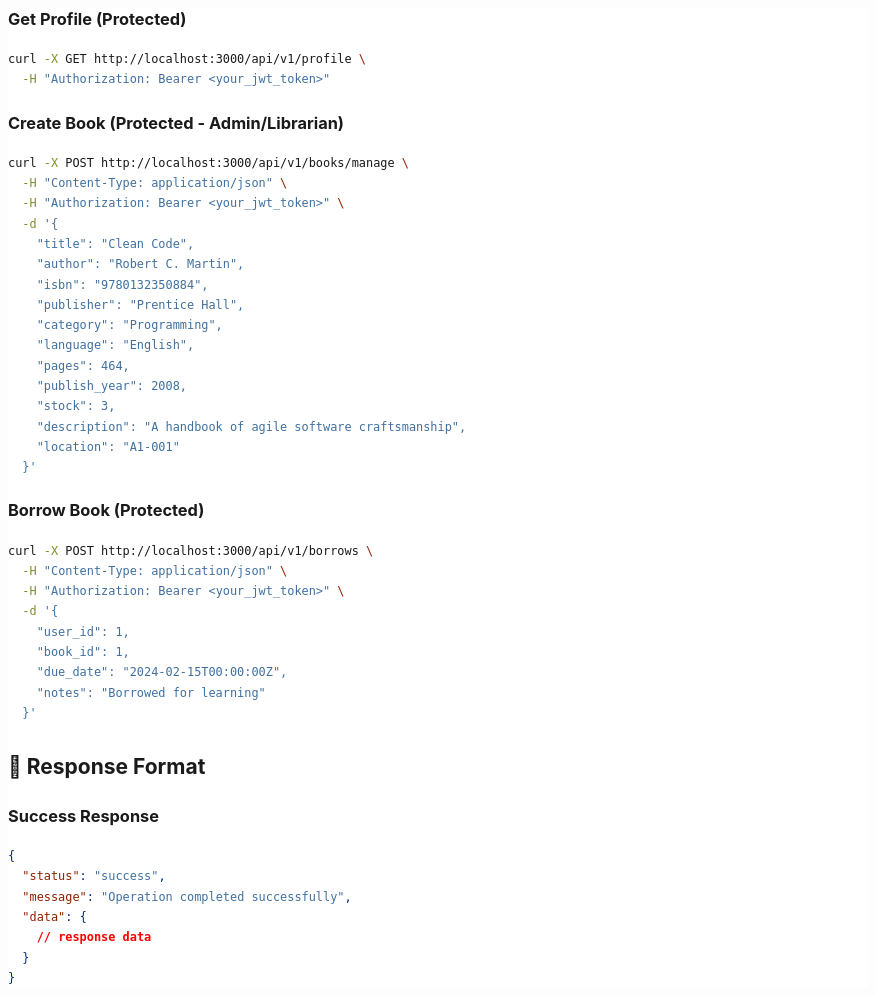 ### Get Profile (Protected)

```bash
curl -X GET http://localhost:3000/api/v1/profile \
  -H "Authorization: Bearer <your_jwt_token>"
```

### Create Book (Protected - Admin/Librarian)

```bash
curl -X POST http://localhost:3000/api/v1/books/manage \
  -H "Content-Type: application/json" \
  -H "Authorization: Bearer <your_jwt_token>" \
  -d '{
    "title": "Clean Code",
    "author": "Robert C. Martin",
    "isbn": "9780132350884",
    "publisher": "Prentice Hall",
    "category": "Programming",
    "language": "English",
    "pages": 464,
    "publish_year": 2008,
    "stock": 3,
    "description": "A handbook of agile software craftsmanship",
    "location": "A1-001"
  }'
```

### Borrow Book (Protected)

```bash
curl -X POST http://localhost:3000/api/v1/borrows \
  -H "Content-Type: application/json" \
  -H "Authorization: Bearer <your_jwt_token>" \
  -d '{
    "user_id": 1,
    "book_id": 1,
    "due_date": "2024-02-15T00:00:00Z",
    "notes": "Borrowed for learning"
  }'
```

## 🎯 Response Format

### Success Response

```json
{
  "status": "success",
  "message": "Operation completed successfully",
  "data": {
    // response data
  }
}
```
